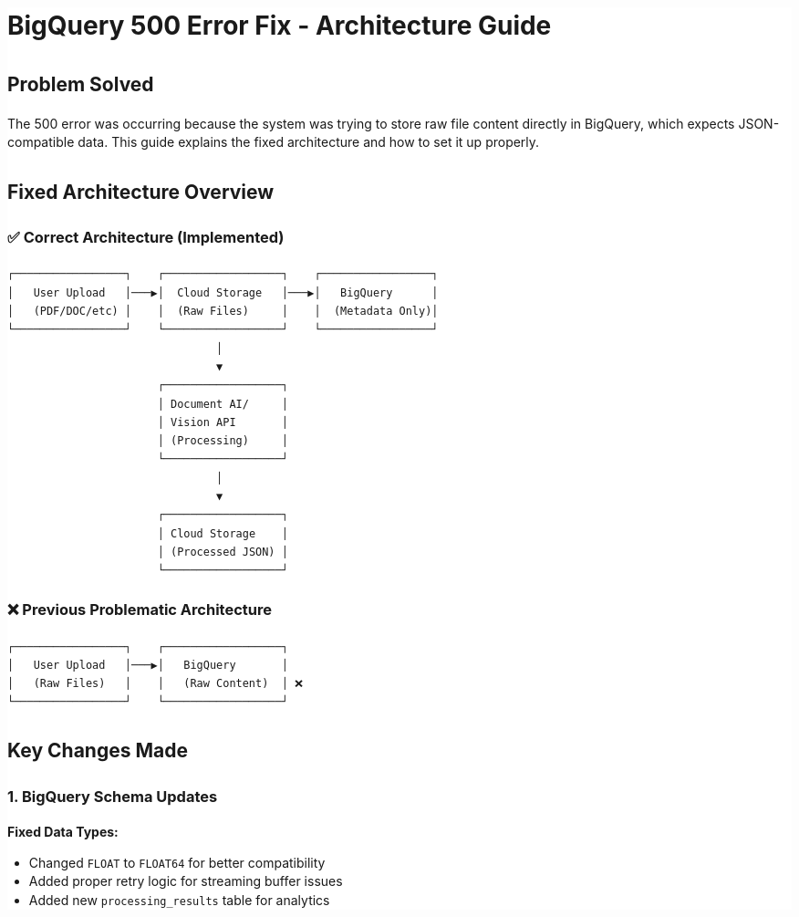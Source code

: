 # BigQuery 500 Error Fix - Architecture Guide

## Problem Solved

The 500 error was occurring because the system was trying to store raw file content directly in BigQuery, which expects JSON-compatible data. This guide explains the fixed architecture and how to set it up properly.

## Fixed Architecture Overview

### ✅ Correct Architecture (Implemented)

```
┌─────────────────┐    ┌──────────────────┐    ┌─────────────────┐
│   User Upload   │───▶│  Cloud Storage   │───▶│   BigQuery      │
│   (PDF/DOC/etc) │    │  (Raw Files)     │    │  (Metadata Only)│
└─────────────────┘    └──────────────────┘    └─────────────────┘
                                │
                                ▼
                       ┌──────────────────┐
                       │ Document AI/     │
                       │ Vision API       │
                       │ (Processing)     │
                       └──────────────────┘
                                │
                                ▼
                       ┌──────────────────┐
                       │ Cloud Storage    │
                       │ (Processed JSON) │
                       └──────────────────┘
```

### ❌ Previous Problematic Architecture

```
┌─────────────────┐    ┌──────────────────┐
│   User Upload   │───▶│   BigQuery       │
│   (Raw Files)   │    │   (Raw Content)  │ ❌
└─────────────────┘    └──────────────────┘
```

## Key Changes Made

### 1. BigQuery Schema Updates

**Fixed Data Types:**
- Changed `FLOAT` to `FLOAT64` for better compatibility
- Added proper retry logic for streaming buffer issues
- Added new `processing_results` table for analytics
